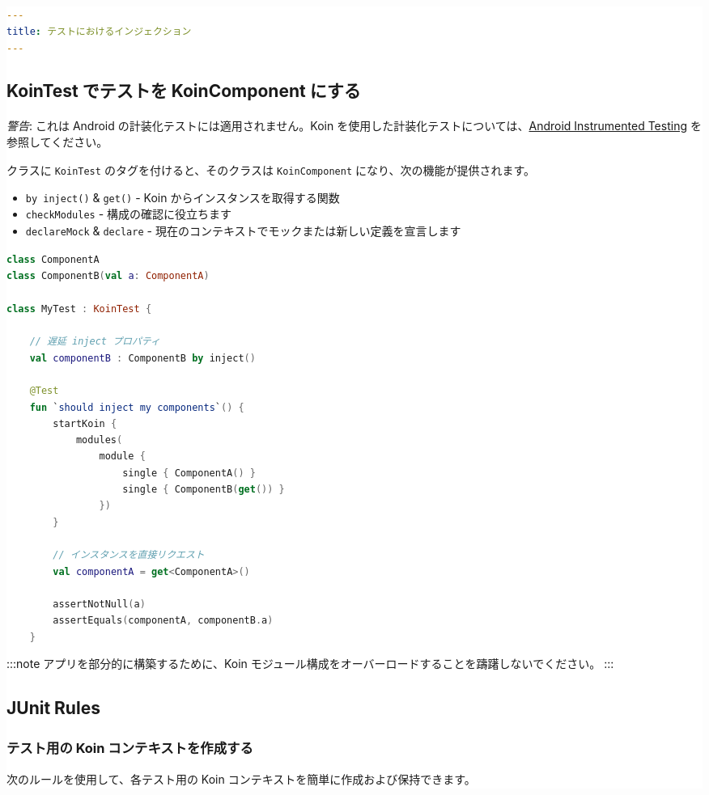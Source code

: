 ```yaml
---
title: テストにおけるインジェクション
---
```

## KoinTest でテストを KoinComponent にする

*警告*: これは Android の計装化テストには適用されません。Koin を使用した計装化テストについては、[Android Instrumented Testing](/reference/koin-android/instrumented-testing.md) を参照してください。

クラスに `KoinTest` のタグを付けると、そのクラスは `KoinComponent` になり、次の機能が提供されます。

* `by inject()` & `get()` - Koin からインスタンスを取得する関数
* `checkModules` - 構成の確認に役立ちます
* `declareMock` & `declare` - 現在のコンテキストでモックまたは新しい定義を宣言します

```kotlin
class ComponentA
class ComponentB(val a: ComponentA)

class MyTest : KoinTest {

    // 遅延 inject プロパティ
    val componentB : ComponentB by inject()

    @Test
    fun `should inject my components`() {
        startKoin {
            modules(
                module {
                    single { ComponentA() }
                    single { ComponentB(get()) }
                })
        }

        // インスタンスを直接リクエスト
        val componentA = get<ComponentA>()

        assertNotNull(a)
        assertEquals(componentA, componentB.a)
    }
```

:::note
 アプリを部分的に構築するために、Koin モジュール構成をオーバーロードすることを躊躇しないでください。
:::

## JUnit Rules

### テスト用の Koin コンテキストを作成する

次のルールを使用して、各テスト用の Koin コンテキストを簡単に作成および保持できます。
